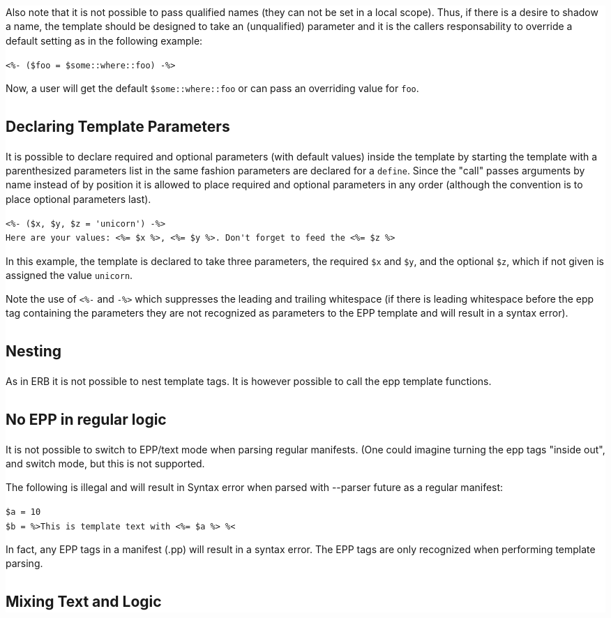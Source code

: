 Also note that it is not possible to pass qualified names (they can not be set in a local scope). Thus, if there is a desire
to shadow a name, the template should be designed to take an (unqualified) parameter and it is the callers responsability to override
a default setting as in the following example:

    <%- ($foo = $some::where::foo) -%>

Now, a user will get the default `$some::where::foo` or can pass an overriding value for `foo`.

Declaring Template Parameters
-----------------------------

It is possible to declare required and optional parameters (with default values) inside the template by starting the template
with a parenthesized parameters list in the same fashion parameters are declared for a `define`. Since the "call" passes arguments
by name instead of by position it is allowed to place required and optional parameters in any order (although the convention is
to place optional parameters last).

    <%- ($x, $y, $z = 'unicorn') -%>
    Here are your values: <%= $x %>, <%= $y %>. Don't forget to feed the <%= $z %>

In this example, the template is declared to take three parameters, the required `$x` and `$y`, and the optional `$z`, which
if not given is assigned the value `unicorn`.

Note the use of `<%-` and `-%>` which suppresses the leading and trailing whitespace (if there is leading whitespace before
the epp tag containing the parameters they are not recognized as parameters to the EPP template and will result in a syntax error).

Nesting
-------
As in ERB it is not possible to nest template tags. It is however possible to call the epp template functions.

No EPP in regular logic
-----------------------

It is not possible to switch to EPP/text mode when parsing regular manifests. (One could imagine turning the epp tags
"inside out", and switch mode, but this is not supported.

The following is illegal and will result in Syntax error when parsed with --parser future as a regular manifest:

    $a = 10
    $b = %>This is template text with <%= $a %> %<

In fact, any EPP tags in a manifest (.pp) will result in a syntax error. The EPP tags are only recognized when
performing template parsing.

Mixing Text and Logic
---------------------
